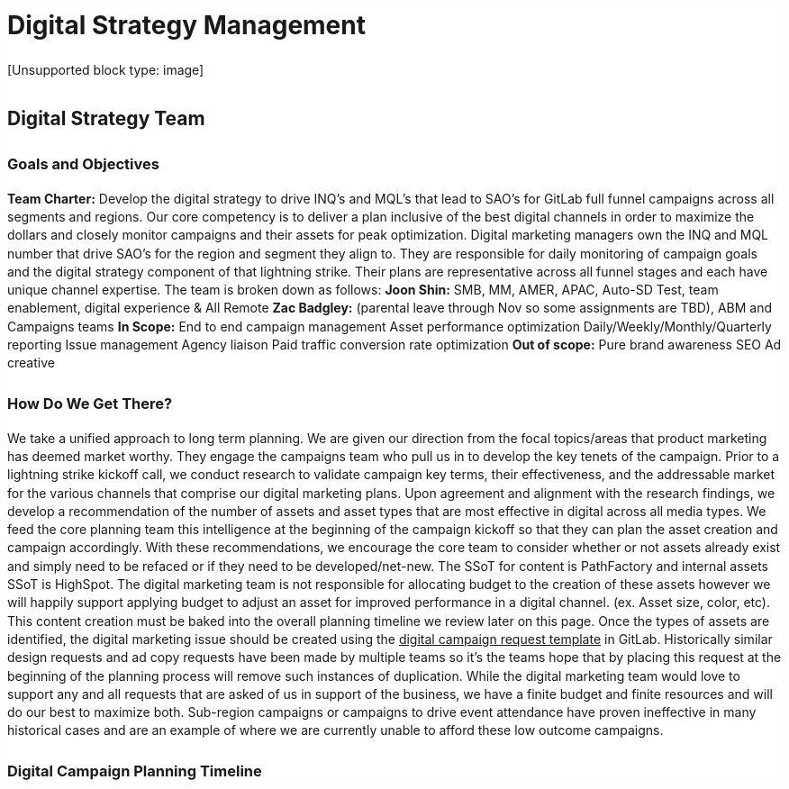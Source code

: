 # Digital Strategy Management

[Unsupported block type: image]
## Digital Strategy Team
### Goals and Objectives
**Team Charter:**
Develop the digital strategy to drive INQ’s and MQL’s that lead to SAO’s for GitLab full funnel campaigns across all segments and regions. Our core competency is to deliver a plan inclusive of the best digital channels in order to maximize the dollars and closely monitor campaigns and their assets for peak optimization.
Digital marketing managers own the INQ and MQL number that drive SAO’s for the region and segment they align to. They are responsible for daily monitoring of campaign goals and the digital strategy component of that lightning strike. Their plans are representative across all funnel stages and each have unique channel expertise. The team is broken down as follows:
**Joon Shin:** SMB, MM, AMER, APAC, Auto-SD Test, team enablement, digital experience & All Remote
**Zac Badgley:** (parental leave through Nov so some assignments are TBD), ABM and Campaigns teams
**In Scope:**
End to end campaign management
Asset performance optimization
Daily/Weekly/Monthly/Quarterly reporting
Issue management
Agency liaison
Paid traffic conversion rate optimization
**Out of scope:**
Pure brand awareness
SEO
Ad creative
### How Do We Get There?
We take a unified approach to long term planning. We are given our direction from the focal topics/areas that product marketing has deemed market worthy. They engage the campaigns team who pull us in to develop the key tenets of the campaign. Prior to a lightning strike kickoff call, we conduct research to validate campaign key terms, their effectiveness, and the addressable market for the various channels that comprise our digital marketing plans.
Upon agreement and alignment with the research findings, we develop a recommendation of the number of assets and asset types that are most effective in digital across all media types. We feed the core planning team this intelligence at the beginning of the campaign kickoff so that they can plan the asset creation and campaign accordingly. With these recommendations, we encourage the core team to consider whether or not assets already exist and simply need to be refaced or if they need to be developed/net-new. The SSoT for content is PathFactory and internal assets SSoT is HighSpot. The digital marketing team is not responsible for allocating budget to the creation of these assets however we will happily support applying budget to adjust an asset for improved performance in a digital channel. (ex. Asset size, color, etc). This content creation must be baked into the overall planning timeline we review later on this page.
Once the types of assets are identified, the digital marketing issue should be created using the [digital campaign request template](https://gitlab.com/gitlab-com/marketing/demand-generation/digital-marketing/-/issues/new#?issuable_template=digital-campaign-request) in GitLab. Historically similar design requests and ad copy requests have been made by multiple teams so it’s the teams hope that by placing this request at the beginning of the planning process will remove such instances of duplication.
While the digital marketing team would love to support any and all requests that are asked of us in support of the business, we have a finite budget and finite resources and will do our best to maximize both. Sub-region campaigns or campaigns to drive event attendance have proven ineffective in many historical cases and are an example of where we are currently unable to afford these low outcome campaigns.
### Digital Campaign Planning Timeline